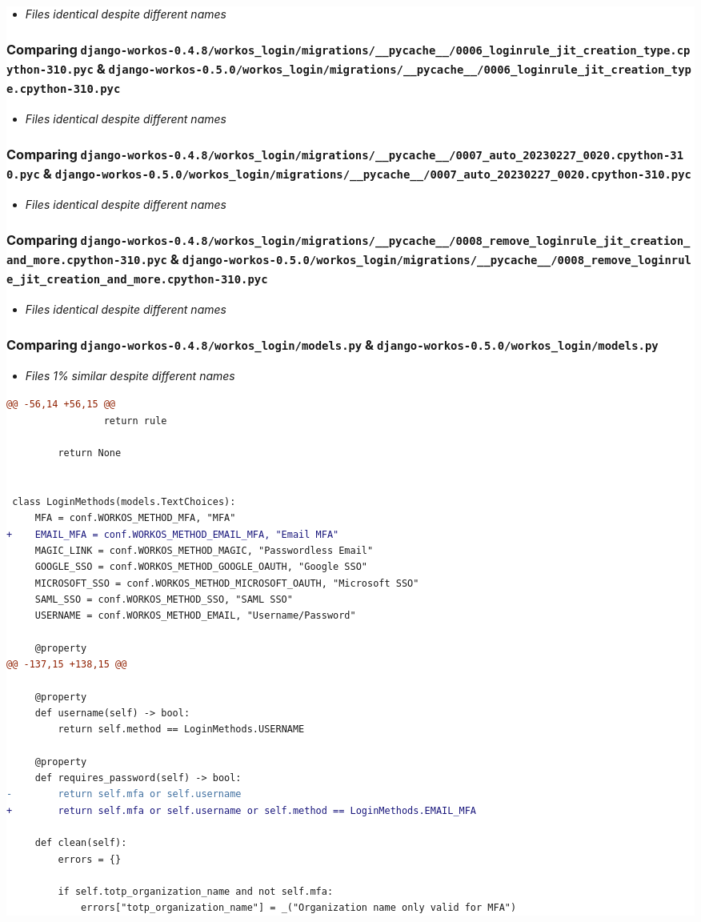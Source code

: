  * *Files identical despite different names*

### Comparing `django-workos-0.4.8/workos_login/migrations/__pycache__/0006_loginrule_jit_creation_type.cpython-310.pyc` & `django-workos-0.5.0/workos_login/migrations/__pycache__/0006_loginrule_jit_creation_type.cpython-310.pyc`

 * *Files identical despite different names*

### Comparing `django-workos-0.4.8/workos_login/migrations/__pycache__/0007_auto_20230227_0020.cpython-310.pyc` & `django-workos-0.5.0/workos_login/migrations/__pycache__/0007_auto_20230227_0020.cpython-310.pyc`

 * *Files identical despite different names*

### Comparing `django-workos-0.4.8/workos_login/migrations/__pycache__/0008_remove_loginrule_jit_creation_and_more.cpython-310.pyc` & `django-workos-0.5.0/workos_login/migrations/__pycache__/0008_remove_loginrule_jit_creation_and_more.cpython-310.pyc`

 * *Files identical despite different names*

### Comparing `django-workos-0.4.8/workos_login/models.py` & `django-workos-0.5.0/workos_login/models.py`

 * *Files 1% similar despite different names*

```diff
@@ -56,14 +56,15 @@
                 return rule
 
         return None
 
 
 class LoginMethods(models.TextChoices):
     MFA = conf.WORKOS_METHOD_MFA, "MFA"
+    EMAIL_MFA = conf.WORKOS_METHOD_EMAIL_MFA, "Email MFA"
     MAGIC_LINK = conf.WORKOS_METHOD_MAGIC, "Passwordless Email"
     GOOGLE_SSO = conf.WORKOS_METHOD_GOOGLE_OAUTH, "Google SSO"
     MICROSOFT_SSO = conf.WORKOS_METHOD_MICROSOFT_OAUTH, "Microsoft SSO"
     SAML_SSO = conf.WORKOS_METHOD_SSO, "SAML SSO"
     USERNAME = conf.WORKOS_METHOD_EMAIL, "Username/Password"
 
     @property
@@ -137,15 +138,15 @@
 
     @property
     def username(self) -> bool:
         return self.method == LoginMethods.USERNAME
 
     @property
     def requires_password(self) -> bool:
-        return self.mfa or self.username
+        return self.mfa or self.username or self.method == LoginMethods.EMAIL_MFA
 
     def clean(self):
         errors = {}
 
         if self.totp_organization_name and not self.mfa:
             errors["totp_organization_name"] = _("Organization name only valid for MFA")
```
